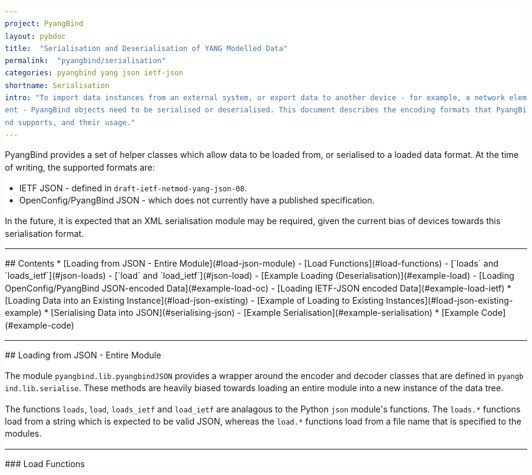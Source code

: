 ```yaml
---
project: PyangBind
layout: pybdoc
title:  "Serialisation and Deserialisation of YANG Modelled Data"
permalink:  "pyangbind/serialisation"
categories: pyangbind yang json ietf-json
shortname: Serialisation
intro: "To import data instances from an external system, or export data to another device - for example, a network element - PyangBind objects need to be serialised or deserialised. This document describes the encoding formats that PyangBind supports, and their usage."
---
```


PyangBind provides a set of helper classes which allow data to be loaded from, or serialised to a loaded data format. At the time of writing, the supported formats are:

 * IETF JSON - defined in `draft-ietf-netmod-yang-json-08`.
 * OpenConfig/PyangBind JSON - which does not currently have a published specification.

In the future, it is expected that an XML serialisation module may be required, given the current bias of devices towards this serialisation format.

<hr>
## Contents
 * [Loading from JSON - Entire Module](#load-json-module)
   - [Load Functions](#load-functions)
     - [`loads` and `loads_ietf`](#json-loads)
     - [`load` and `load_ietf`](#json-load)
   - [Example Loading (Deserialisation)](#example-load)
     - [Loading OpenConfig/PyangBind JSON-encoded Data](#example-load-oc)
     - [Loading IETF-JSON encoded Data](#example-load-ietf)
 * [Loading Data into an Existing Instance](#load-json-existing)
   - [Example of Loading to Existing Instances](#load-json-existing-example)
 * [Serialising Data into JSON](#serialising-json)
   - [Example Serialisation](#example-serialisation)
 * [Example Code](#example-code)

<hr>
## Loading from JSON - Entire Module <a name="load-json-module"></a>

The module `pyangbind.lib.pyangbindJSON` provides a wrapper around the encoder and decoder classes that are defined in `pyangbind.lib.serialise`. These methods are heavily biased towards loading an entire module into a new instance of the data tree.

The functions `loads`, `load`, `loads_ietf` and `load_ietf` are analagous to the Python `json` module's functions. The `loads.*` functions load from a string which is expected to be valid JSON, whereas the `load.*` functions load from a file name that is specified to the modules.

<hr>
### Load Functions <a name="load-json-module"></a>
